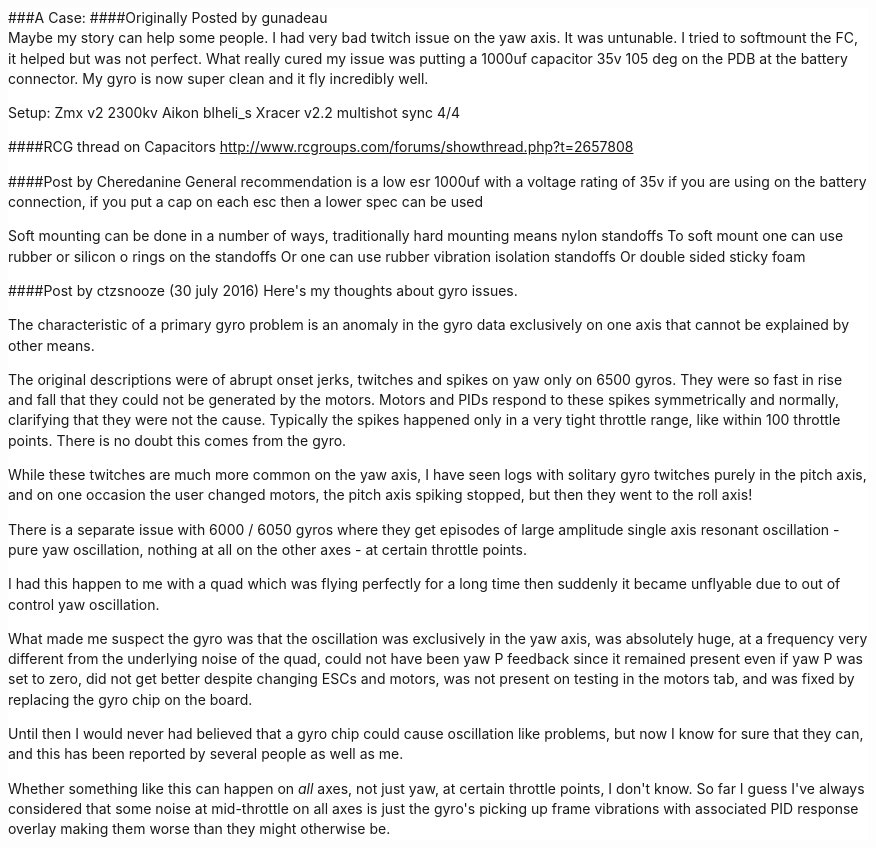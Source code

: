 ###A Case:
####Originally Posted by gunadeau  
Maybe my story can help some people. I had very bad twitch issue on the yaw axis. It was untunable. I tried to softmount the FC, it helped but was not perfect. What really cured my issue was putting a 1000uf capacitor 35v 105 deg on the PDB at the battery connector.
My gyro is now super clean and it fly incredibly well.

Setup:
Zmx v2 2300kv
Aikon blheli_s
Xracer v2.2 multishot sync 4/4

####RCG thread on Capacitors
http://www.rcgroups.com/forums/showthread.php?t=2657808

####Post by Cheredanine
General recommendation is a low esr 1000uf with a voltage rating of 35v if you are using on the battery connection, if you put a cap on each esc then a lower spec can be used

Soft mounting can be done in a number of ways, traditionally hard mounting means nylon standoffs
To soft mount one can use rubber or silicon o rings on the standoffs
Or one can use rubber vibration isolation standoffs
Or double sided sticky foam 

####Post by ctzsnooze (30 july 2016)
Here's my thoughts about gyro issues.

The characteristic of a primary gyro problem is an anomaly in the gyro data exclusively on one axis that cannot be explained by other means.

The original descriptions were of abrupt onset jerks, twitches and spikes on yaw only on 6500 gyros. They were so fast in rise and fall that they could not be generated by the motors. Motors and PIDs respond to these spikes symmetrically and normally, clarifying that they were not the cause. Typically the spikes happened only in a very tight throttle range, like within 100 throttle points. There is no doubt this comes from the gyro.

While these twitches are much more common on the yaw axis, I have seen logs with solitary gyro twitches purely in the pitch axis, and on one occasion the user changed motors, the pitch axis spiking stopped, but then they went to the roll axis!

There is a separate issue with 6000 / 6050 gyros where they get episodes of large amplitude single axis resonant oscillation - pure yaw oscillation, nothing at all on the other axes - at certain throttle points.

I had this happen to me with a quad which was flying perfectly for a long time then suddenly it became unflyable due to out of control yaw oscillation.

What made me suspect the gyro was that the oscillation was exclusively in the yaw axis, was absolutely huge, at a frequency very different from the underlying noise of the quad, could not have been yaw P feedback since it remained present even if yaw P was set to zero, did not get better despite changing ESCs and motors, was not present on testing in the motors tab, and was fixed by replacing the gyro chip on the board.

Until then I would never had believed that a gyro chip could cause oscillation like problems, but now I know for sure that they can, and this has been reported by several people as well as me.

Whether something like this can happen on *all* axes, not just yaw, at certain throttle points, I don't know. So far I guess I've always considered that some noise at mid-throttle on all axes is just the gyro's picking up frame vibrations with associated PID response overlay making them worse than they might otherwise be.
